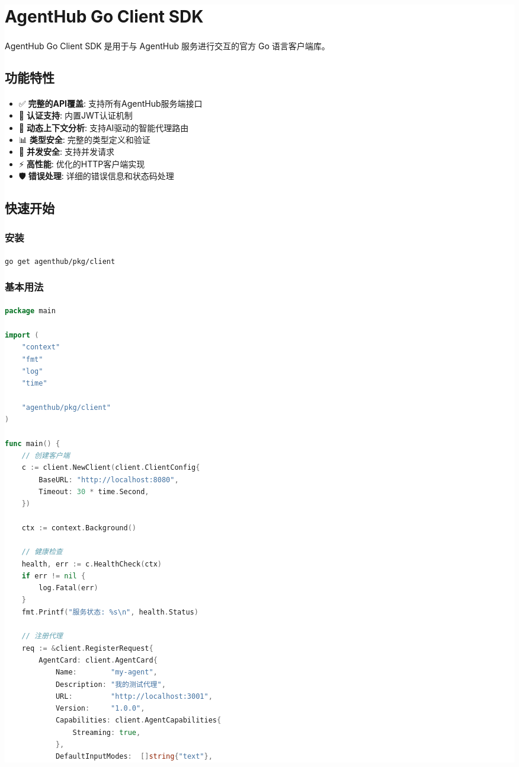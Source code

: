 # AgentHub Go Client SDK

AgentHub Go Client SDK 是用于与 AgentHub 服务进行交互的官方 Go 语言客户端库。

## 功能特性

- ✅ **完整的API覆盖**: 支持所有AgentHub服务端接口
- 🔐 **认证支持**: 内置JWT认证机制
- 🎯 **动态上下文分析**: 支持AI驱动的智能代理路由
- 📊 **类型安全**: 完整的类型定义和验证
- 🚀 **并发安全**: 支持并发请求
- ⚡ **高性能**: 优化的HTTP客户端实现
- 🛡️ **错误处理**: 详细的错误信息和状态码处理

## 快速开始

### 安装

```bash
go get agenthub/pkg/client
```

### 基本用法

```go
package main

import (
    "context"
    "fmt"
    "log"
    "time"
    
    "agenthub/pkg/client"
)

func main() {
    // 创建客户端
    c := client.NewClient(client.ClientConfig{
        BaseURL: "http://localhost:8080",
        Timeout: 30 * time.Second,
    })

    ctx := context.Background()

    // 健康检查
    health, err := c.HealthCheck(ctx)
    if err != nil {
        log.Fatal(err)
    }
    fmt.Printf("服务状态: %s\n", health.Status)

    // 注册代理
    req := &client.RegisterRequest{
        AgentCard: client.AgentCard{
            Name:        "my-agent",
            Description: "我的测试代理",
            URL:         "http://localhost:3001",
            Version:     "1.0.0",
            Capabilities: client.AgentCapabilities{
                Streaming: true,
            },
            DefaultInputModes:  []string{"text"},
```